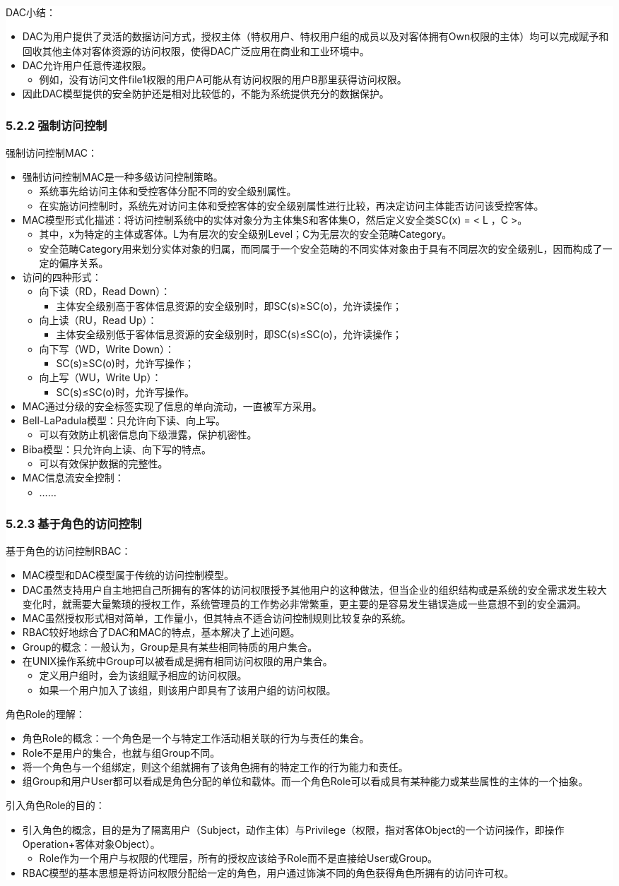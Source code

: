 DAC小结：
- DAC为用户提供了灵活的数据访问方式，授权主体（特权用户、特权用户组的成员以及对客体拥有Own权限的主体）均可以完成赋予和回收其他主体对客体资源的访问权限，使得DAC广泛应用在商业和工业环境中。
- DAC允许用户任意传递权限。
    - 例如，没有访问文件file1权限的用户A可能从有访问权限的用户B那里获得访问权限。
- 因此DAC模型提供的安全防护还是相对比较低的，不能为系统提供充分的数据保护。
### 5.2.2 强制访问控制
强制访问控制MAC：
- 强制访问控制MAC是一种多级访问控制策略。
    - 系统事先给访问主体和受控客体分配不同的安全级别属性。
    - 在实施访问控制时，系统先对访问主体和受控客体的安全级别属性进行比较，再决定访问主体能否访问该受控客体。
- MAC模型形式化描述：将访问控制系统中的实体对象分为主体集S和客体集O，然后定义安全类SC(x) = < L ，C >。
    - 其中，x为特定的主体或客体。L为有层次的安全级别Level；C为无层次的安全范畴Category。
    - 安全范畴Category用来划分实体对象的归属，而同属于一个安全范畴的不同实体对象由于具有不同层次的安全级别L，因而构成了一定的偏序关系。
- 访问的四种形式：
    - 向下读（RD，Read Down）：
        - 主体安全级别高于客体信息资源的安全级别时，即SC(s)≥SC(o)，允许读操作； 
    - 向上读（RU，Read Up）：
        - 主体安全级别低于客体信息资源的安全级别时，即SC(s)≤SC(o)，允许读操作；
    - 向下写（WD，Write Down）：
        - SC(s)≥SC(o)时，允许写操作；
    - 向上写（WU，Write Up）：
        - SC(s)≤SC(o)时，允许写操作。
- MAC通过分级的安全标签实现了信息的单向流动，一直被军方采用。
- Bell-LaPadula模型：只允许向下读、向上写。
    - 可以有效防止机密信息向下级泄露，保护机密性。
- Biba模型：只允许向上读、向下写的特点。
    - 可以有效保护数据的完整性。
- MAC信息流安全控制：
    - ……
### 5.2.3 基于角色的访问控制
基于角色的访问控制RBAC：
- MAC模型和DAC模型属于传统的访问控制模型。
- DAC虽然支持用户自主地把自己所拥有的客体的访问权限授予其他用户的这种做法，但当企业的组织结构或是系统的安全需求发生较大变化时，就需要大量繁琐的授权工作，系统管理员的工作势必非常繁重，更主要的是容易发生错误造成一些意想不到的安全漏洞。
- MAC虽然授权形式相对简单，工作量小，但其特点不适合访问控制规则比较复杂的系统。
- RBAC较好地综合了DAC和MAC的特点，基本解决了上述问题。
- Group的概念：一般认为，Group是具有某些相同特质的用户集合。
- 在UNIX操作系统中Group可以被看成是拥有相同访问权限的用户集合。
    - 定义用户组时，会为该组赋予相应的访问权限。
    - 如果一个用户加入了该组，则该用户即具有了该用户组的访问权限。

角色Role的理解：
- 角色Role的概念：一个角色是一个与特定工作活动相关联的行为与责任的集合。
- Role不是用户的集合，也就与组Group不同。
- 将一个角色与一个组绑定，则这个组就拥有了该角色拥有的特定工作的行为能力和责任。
- 组Group和用户User都可以看成是角色分配的单位和载体。而一个角色Role可以看成具有某种能力或某些属性的主体的一个抽象。

引入角色Role的目的：
- 引入角色的概念，目的是为了隔离用户（Subject，动作主体）与Privilege（权限，指对客体Object的一个访问操作，即操作Operation+客体对象Object）。
    - Role作为一个用户与权限的代理层，所有的授权应该给予Role而不是直接给User或Group。
- RBAC模型的基本思想是将访问权限分配给一定的角色，用户通过饰演不同的角色获得角色所拥有的访问许可权。
